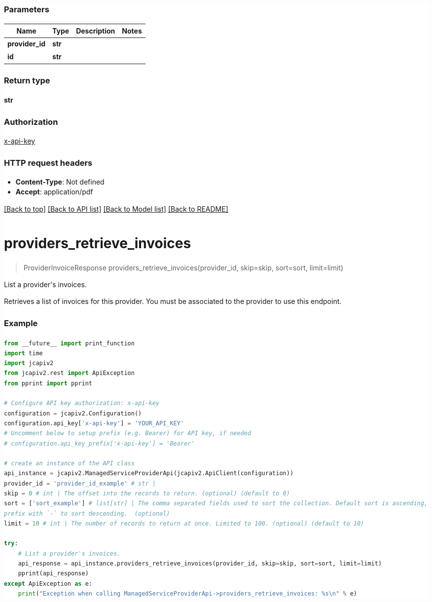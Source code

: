### Parameters

Name | Type | Description  | Notes
------------- | ------------- | ------------- | -------------
 **provider_id** | **str**|  | 
 **id** | **str**|  | 

### Return type

**str**

### Authorization

[x-api-key](../README.md#x-api-key)

### HTTP request headers

 - **Content-Type**: Not defined
 - **Accept**: application/pdf

[[Back to top]](#) [[Back to API list]](../README.md#documentation-for-api-endpoints) [[Back to Model list]](../README.md#documentation-for-models) [[Back to README]](../README.md)

# **providers_retrieve_invoices**
> ProviderInvoiceResponse providers_retrieve_invoices(provider_id, skip=skip, sort=sort, limit=limit)

List a provider's invoices.

Retrieves a list of invoices for this provider. You must be associated to the provider to use this endpoint.

### Example
```python
from __future__ import print_function
import time
import jcapiv2
from jcapiv2.rest import ApiException
from pprint import pprint

# Configure API key authorization: x-api-key
configuration = jcapiv2.Configuration()
configuration.api_key['x-api-key'] = 'YOUR_API_KEY'
# Uncomment below to setup prefix (e.g. Bearer) for API key, if needed
# configuration.api_key_prefix['x-api-key'] = 'Bearer'

# create an instance of the API class
api_instance = jcapiv2.ManagedServiceProviderApi(jcapiv2.ApiClient(configuration))
provider_id = 'provider_id_example' # str | 
skip = 0 # int | The offset into the records to return. (optional) (default to 0)
sort = ['sort_example'] # list[str] | The comma separated fields used to sort the collection. Default sort is ascending, prefix with `-` to sort descending.  (optional)
limit = 10 # int | The number of records to return at once. Limited to 100. (optional) (default to 10)

try:
    # List a provider's invoices.
    api_response = api_instance.providers_retrieve_invoices(provider_id, skip=skip, sort=sort, limit=limit)
    pprint(api_response)
except ApiException as e:
    print("Exception when calling ManagedServiceProviderApi->providers_retrieve_invoices: %s\n" % e)
```
